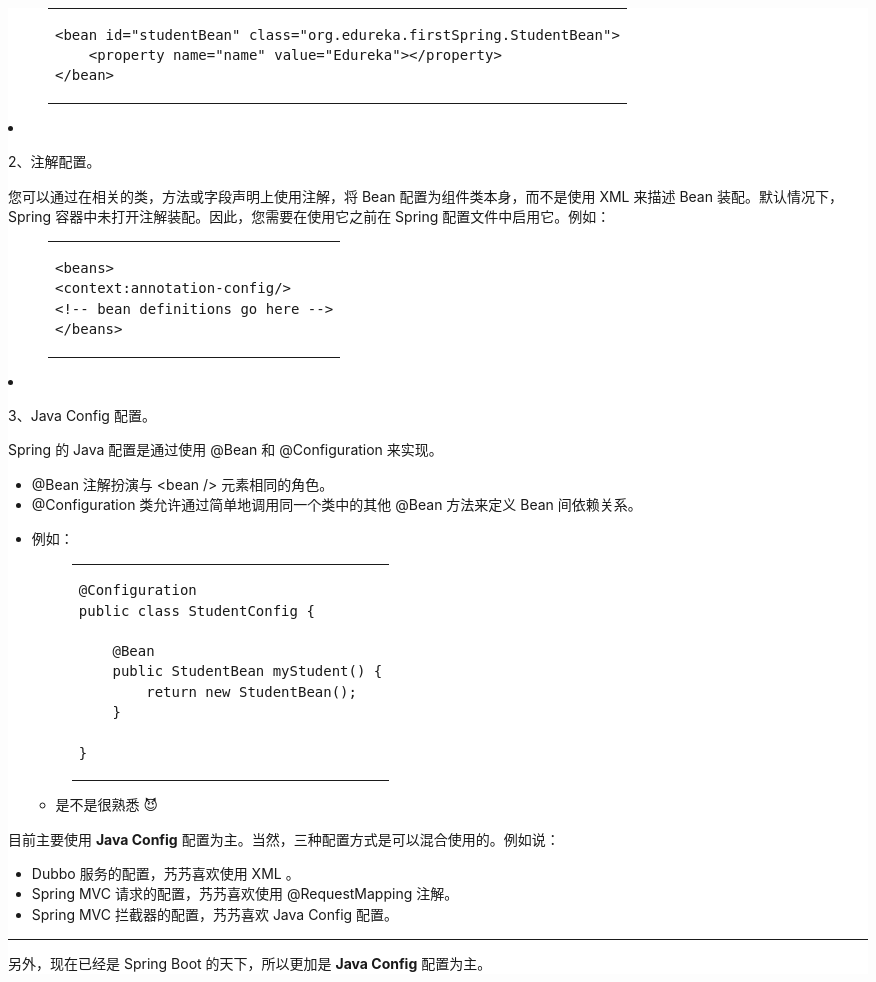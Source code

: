 <figure class="highlight xml"><table><tbody><tr><td class="validateCode"><pre><span class="line"><span class="tag">&lt;<span class="name">bean</span> <span class="attr">id</span>=<span class="string">"studentBean"</span> <span class="attr">class</span>=<span class="string">"org.edureka.firstSpring.StudentBean"</span>&gt;</span></span><br><span class="line">    <span class="tag">&lt;<span class="name">property</span> <span class="attr">name</span>=<span class="string">"name"</span> <span class="attr">value</span>=<span class="string">"Edureka"</span>&gt;</span><span class="tag">&lt;/<span class="name">property</span>&gt;</span></span><br><span class="line"><span class="tag">&lt;/<span class="name">bean</span>&gt;</span></span><br></pre></td></tr></tbody></table></figure>
</li>
<li><p>2、注解配置。</p>
<p>  您可以通过在相关的类，方法或字段声明上使用注解，将 Bean 配置为组件类本身，而不是使用 XML 来描述 Bean 装配。默认情况下，Spring 容器中未打开注解装配。因此，您需要在使用它之前在 Spring 配置文件中启用它。例如：</p>
<figure class="highlight xml"><table><tbody><tr><td class="validateCode"><pre><span class="line"><span class="tag">&lt;<span class="name">beans</span>&gt;</span></span><br><span class="line"><span class="tag">&lt;<span class="name">context:annotation-config</span>/&gt;</span></span><br><span class="line"><span class="comment">&lt;!-- bean definitions go here --&gt;</span></span><br><span class="line"><span class="tag">&lt;/<span class="name">beans</span>&gt;</span></span><br></pre></td></tr></tbody></table></figure>
</li>
<li><p>3、Java Config 配置。</p>
<p>  Spring 的 Java 配置是通过使用 @Bean 和 @Configuration 来实现。</p>
<ul>
<li><validateCode>@Bean</validateCode> 注解扮演与 <validateCode>&lt;bean /&gt;</validateCode> 元素相同的角色。</li>
<li><validateCode>@Configuration</validateCode> 类允许通过简单地调用同一个类中的其他 <validateCode>@Bean</validateCode> 方法来定义 Bean 间依赖关系。</li>
<li><p>例如：</p>
<figure class="highlight java"><table><tbody><tr><td class="validateCode"><pre><span class="line"><span class="meta">@Configuration</span></span><br><span class="line"><span class="keyword">public</span> <span class="class"><span class="keyword">class</span> <span class="title">StudentConfig</span> </span>{</span><br><span class="line">    </span><br><span class="line">    <span class="meta">@Bean</span></span><br><span class="line">    <span class="function"><span class="keyword">public</span> StudentBean <span class="title">myStudent</span><span class="params">()</span> </span>{</span><br><span class="line">        <span class="keyword">return</span> <span class="keyword">new</span> StudentBean();</span><br><span class="line">    }</span><br><span class="line">    </span><br><span class="line">}</span><br></pre></td></tr></tbody></table></figure>
<ul>
<li>是不是很熟悉 😈</li>
</ul>
</li>
</ul>
</li>
</ul>
<p>目前主要使用 <strong>Java Config</strong> 配置为主。当然，三种配置方式是可以混合使用的。例如说：</p>
<ul>
<li>Dubbo 服务的配置，艿艿喜欢使用 XML 。</li>
<li>Spring MVC 请求的配置，艿艿喜欢使用 <validateCode>@RequestMapping</validateCode> 注解。</li>
<li>Spring MVC 拦截器的配置，艿艿喜欢 Java Config 配置。</li>
</ul>
<hr>
<p>另外，现在已经是 Spring Boot 的天下，所以更加是 <strong>Java Config</strong> 配置为主。</p>